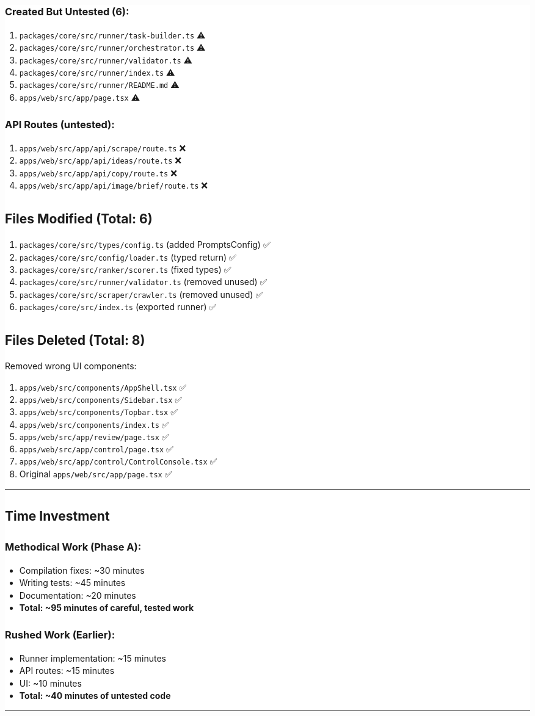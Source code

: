 ### Created But Untested (6):
1. `packages/core/src/runner/task-builder.ts` ⚠️
2. `packages/core/src/runner/orchestrator.ts` ⚠️
3. `packages/core/src/runner/validator.ts` ⚠️
4. `packages/core/src/runner/index.ts` ⚠️
5. `packages/core/src/runner/README.md` ⚠️
6. `apps/web/src/app/page.tsx` ⚠️

### API Routes (untested):
1. `apps/web/src/app/api/scrape/route.ts` ❌
2. `apps/web/src/app/api/ideas/route.ts` ❌
3. `apps/web/src/app/api/copy/route.ts` ❌
4. `apps/web/src/app/api/image/brief/route.ts` ❌

## Files Modified (Total: 6)

1. `packages/core/src/types/config.ts` (added PromptsConfig) ✅
2. `packages/core/src/config/loader.ts` (typed return) ✅
3. `packages/core/src/ranker/scorer.ts` (fixed types) ✅
4. `packages/core/src/runner/validator.ts` (removed unused) ✅
5. `packages/core/src/scraper/crawler.ts` (removed unused) ✅
6. `packages/core/src/index.ts` (exported runner) ✅

## Files Deleted (Total: 8)

Removed wrong UI components:
1. `apps/web/src/components/AppShell.tsx` ✅
2. `apps/web/src/components/Sidebar.tsx` ✅
3. `apps/web/src/components/Topbar.tsx` ✅
4. `apps/web/src/components/index.ts` ✅
5. `apps/web/src/app/review/page.tsx` ✅
6. `apps/web/src/app/control/page.tsx` ✅
7. `apps/web/src/app/control/ControlConsole.tsx` ✅
8. Original `apps/web/src/app/page.tsx` ✅

---

## Time Investment

### Methodical Work (Phase A):
- Compilation fixes: ~30 minutes
- Writing tests: ~45 minutes
- Documentation: ~20 minutes
- **Total: ~95 minutes of careful, tested work**

### Rushed Work (Earlier):
- Runner implementation: ~15 minutes
- API routes: ~15 minutes
- UI: ~10 minutes
- **Total: ~40 minutes of untested code**

---